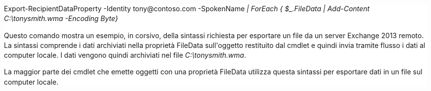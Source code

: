 <tr class="odd">
<td><p>Export-RecipientDataProperty -Identity tony@contoso.com -SpokenName <em>| ForEach { $_.FileData | Add-Content C:\tonysmith.wma -Encoding Byte}</em></p></td>
<td><p>Questo comando mostra un esempio, in corsivo, della sintassi richiesta per esportare un file da un server Exchange 2013 remoto. La sintassi comprende i dati archiviati nella proprietà FileData sull'oggetto restituito dal cmdlet e quindi invia tramite flusso i dati al computer locale. I dati vengono quindi archiviati nel file <em>C:\tonysmith.wma</em>.</p>
<p>La maggior parte dei cmdlet che emette oggetti con una proprietà FileData utilizza questa sintassi per esportare dati in un file sul computer locale.</p></td>
</tr>
</tbody>
</table>


